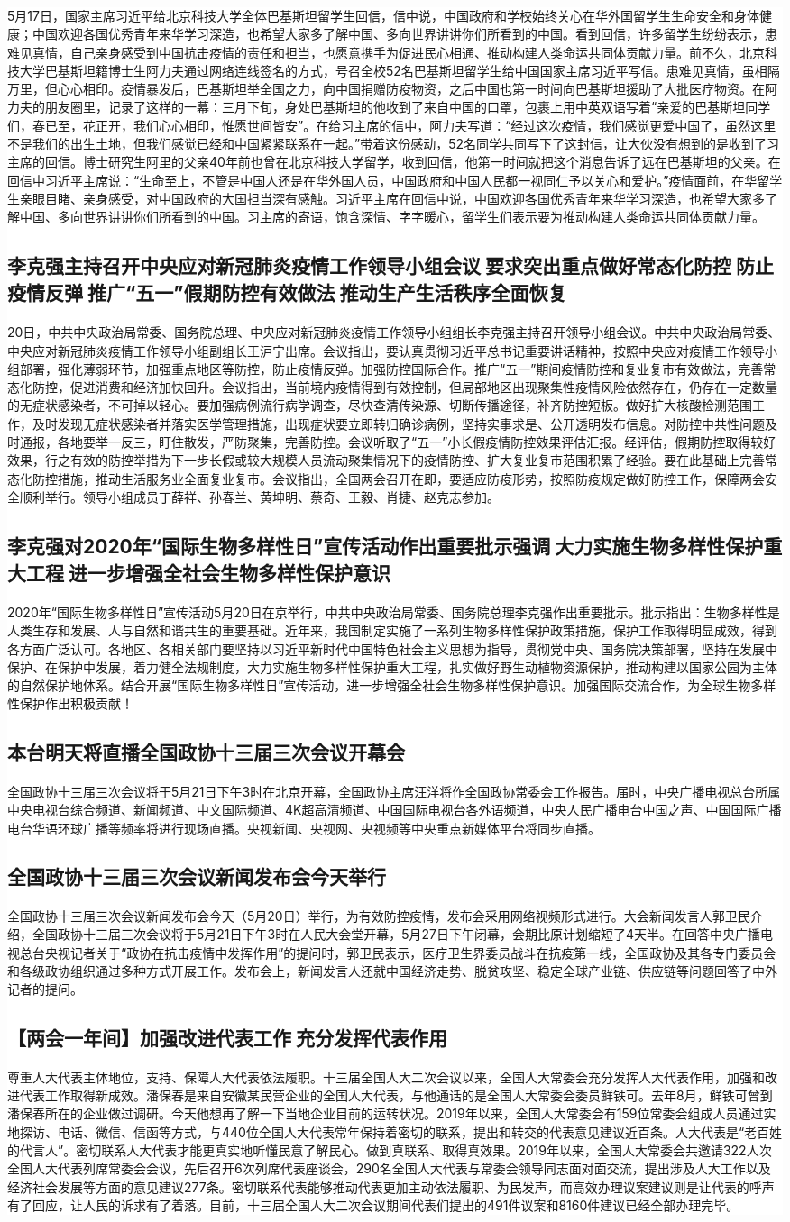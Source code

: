 5月17日，国家主席习近平给北京科技大学全体巴基斯坦留学生回信，信中说，中国政府和学校始终关心在华外国留学生生命安全和身体健康；中国欢迎各国优秀青年来华学习深造，也希望大家多了解中国、多向世界讲讲你们所看到的中国。看到回信，许多留学生纷纷表示，患难见真情，自己亲身感受到中国抗击疫情的责任和担当，也愿意携手为促进民心相通、推动构建人类命运共同体贡献力量。前不久，北京科技大学巴基斯坦籍博士生阿力夫通过网络连线签名的方式，号召全校52名巴基斯坦留学生给中国国家主席习近平写信。患难见真情，虽相隔万里，但心心相印。疫情暴发后，巴基斯坦举全国之力，向中国捐赠防疫物资，之后中国也第一时间向巴基斯坦援助了大批医疗物资。在阿力夫的朋友圈里，记录了这样的一幕：三月下旬，身处巴基斯坦的他收到了来自中国的口罩，包裹上用中英双语写着“亲爱的巴基斯坦同学们，春已至，花正开，我们心心相印，惟愿世间皆安”。在给习主席的信中，阿力夫写道：“经过这次疫情，我们感觉更爱中国了，虽然这里不是我们的出生土地，但我们感觉已经和中国紧紧联系在一起。”带着这份感动，52名同学共同写下了这封信，让大伙没有想到的是收到了习主席的回信。博士研究生阿里的父亲40年前也曾在北京科技大学留学，收到回信，他第一时间就把这个消息告诉了远在巴基斯坦的父亲。在回信中习近平主席说：“生命至上，不管是中国人还是在华外国人员，中国政府和中国人民都一视同仁予以关心和爱护。”疫情面前，在华留学生亲眼目睹、亲身感受，对中国政府的大国担当深有感触。习近平主席在回信中说，中国欢迎各国优秀青年来华学习深造，也希望大家多了解中国、多向世界讲讲你们所看到的中国。习主席的寄语，饱含深情、字字暖心，留学生们表示要为推动构建人类命运共同体贡献力量。


## 李克强主持召开中央应对新冠肺炎疫情工作领导小组会议 要求突出重点做好常态化防控 防止疫情反弹 推广“五一”假期防控有效做法 推动生产生活秩序全面恢复


20日，中共中央政治局常委、国务院总理、中央应对新冠肺炎疫情工作领导小组组长李克强主持召开领导小组会议。中共中央政治局常委、中央应对新冠肺炎疫情工作领导小组副组长王沪宁出席。会议指出，要认真贯彻习近平总书记重要讲话精神，按照中央应对疫情工作领导小组部署，强化薄弱环节，加强重点地区等防控，防止疫情反弹。加强防控国际合作。推广“五一”期间疫情防控和复业复市有效做法，完善常态化防控，促进消费和经济加快回升。会议指出，当前境内疫情得到有效控制，但局部地区出现聚集性疫情风险依然存在，仍存在一定数量的无症状感染者，不可掉以轻心。要加强病例流行病学调查，尽快查清传染源、切断传播途径，补齐防控短板。做好扩大核酸检测范围工作，及时发现无症状感染者并落实医学管理措施，出现症状要立即转归确诊病例，坚持实事求是、公开透明发布信息。对防控中共性问题及时通报，各地要举一反三，盯住散发，严防聚集，完善防控。会议听取了“五一”小长假疫情防控效果评估汇报。经评估，假期防控取得较好效果，行之有效的防控举措为下一步长假或较大规模人员流动聚集情况下的疫情防控、扩大复业复市范围积累了经验。要在此基础上完善常态化防控措施，推动生活服务业全面复业复市。会议指出，全国两会召开在即，要适应防疫形势，按照防疫规定做好防控工作，保障两会安全顺利举行。领导小组成员丁薛祥、孙春兰、黄坤明、蔡奇、王毅、肖捷、赵克志参加。


## 李克强对2020年“国际生物多样性日”宣传活动作出重要批示强调 大力实施生物多样性保护重大工程 进一步增强全社会生物多样性保护意识


2020年“国际生物多样性日”宣传活动5月20日在京举行，中共中央政治局常委、国务院总理李克强作出重要批示。批示指出：生物多样性是人类生存和发展、人与自然和谐共生的重要基础。近年来，我国制定实施了一系列生物多样性保护政策措施，保护工作取得明显成效，得到各方面广泛认可。各地区、各相关部门要坚持以习近平新时代中国特色社会主义思想为指导，贯彻党中央、国务院决策部署，坚持在发展中保护、在保护中发展，着力健全法规制度，大力实施生物多样性保护重大工程，扎实做好野生动植物资源保护，推动构建以国家公园为主体的自然保护地体系。结合开展“国际生物多样性日”宣传活动，进一步增强全社会生物多样性保护意识。加强国际交流合作，为全球生物多样性保护作出积极贡献！


## 本台明天将直播全国政协十三届三次会议开幕会


全国政协十三届三次会议将于5月21日下午3时在北京开幕，全国政协主席汪洋将作全国政协常委会工作报告。届时，中央广播电视总台所属中央电视台综合频道、新闻频道、中文国际频道、4K超高清频道、中国国际电视台各外语频道，中央人民广播电台中国之声、中国国际广播电台华语环球广播等频率将进行现场直播。央视新闻、央视网、央视频等中央重点新媒体平台将同步直播。


## 全国政协十三届三次会议新闻发布会今天举行


全国政协十三届三次会议新闻发布会今天（5月20日）举行，为有效防控疫情，发布会采用网络视频形式进行。大会新闻发言人郭卫民介绍，全国政协十三届三次会议将于5月21日下午3时在人民大会堂开幕，5月27日下午闭幕，会期比原计划缩短了4天半。在回答中央广播电视总台央视记者关于“政协在抗击疫情中发挥作用”的提问时，郭卫民表示，医疗卫生界委员战斗在抗疫第一线，全国政协及其各专门委员会和各级政协组织通过多种方式开展工作。发布会上，新闻发言人还就中国经济走势、脱贫攻坚、稳定全球产业链、供应链等问题回答了中外记者的提问。


## 【两会一年间】加强改进代表工作 充分发挥代表作用


尊重人大代表主体地位，支持、保障人大代表依法履职。十三届全国人大二次会议以来，全国人大常委会充分发挥人大代表作用，加强和改进代表工作取得新成效。潘保春是来自安徽某民营企业的全国人大代表，与他通话的是全国人大常委会委员鲜铁可。去年8月，鲜铁可曾到潘保春所在的企业做过调研。今天他想再了解一下当地企业目前的运转状况。2019年以来，全国人大常委会有159位常委会组成人员通过实地探访、电话、微信、信函等方式，与440位全国人大代表常年保持着密切的联系，提出和转交的代表意见建议近百条。人大代表是“老百姓的代言人”。密切联系人大代表才能更真实地听懂民意了解民心。做到真联系、取得真效果。2019年以来，全国人大常委会共邀请322人次全国人大代表列席常委会会议，先后召开6次列席代表座谈会，290名全国人大代表与常委会领导同志面对面交流，提出涉及人大工作以及经济社会发展等方面的意见建议277条。密切联系代表能够推动代表更加主动依法履职、为民发声，而高效办理议案建议则是让代表的呼声有了回应，让人民的诉求有了着落。目前，十三届全国人大二次会议期间代表们提出的491件议案和8160件建议已经全部办理完毕。
